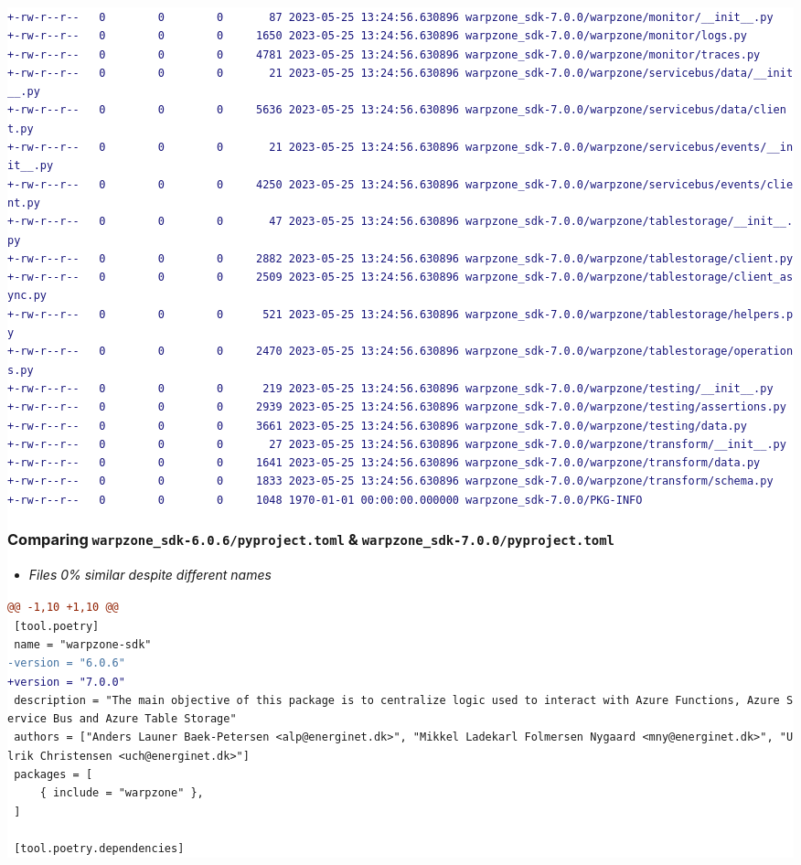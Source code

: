 ```diff
+-rw-r--r--   0        0        0       87 2023-05-25 13:24:56.630896 warpzone_sdk-7.0.0/warpzone/monitor/__init__.py
+-rw-r--r--   0        0        0     1650 2023-05-25 13:24:56.630896 warpzone_sdk-7.0.0/warpzone/monitor/logs.py
+-rw-r--r--   0        0        0     4781 2023-05-25 13:24:56.630896 warpzone_sdk-7.0.0/warpzone/monitor/traces.py
+-rw-r--r--   0        0        0       21 2023-05-25 13:24:56.630896 warpzone_sdk-7.0.0/warpzone/servicebus/data/__init__.py
+-rw-r--r--   0        0        0     5636 2023-05-25 13:24:56.630896 warpzone_sdk-7.0.0/warpzone/servicebus/data/client.py
+-rw-r--r--   0        0        0       21 2023-05-25 13:24:56.630896 warpzone_sdk-7.0.0/warpzone/servicebus/events/__init__.py
+-rw-r--r--   0        0        0     4250 2023-05-25 13:24:56.630896 warpzone_sdk-7.0.0/warpzone/servicebus/events/client.py
+-rw-r--r--   0        0        0       47 2023-05-25 13:24:56.630896 warpzone_sdk-7.0.0/warpzone/tablestorage/__init__.py
+-rw-r--r--   0        0        0     2882 2023-05-25 13:24:56.630896 warpzone_sdk-7.0.0/warpzone/tablestorage/client.py
+-rw-r--r--   0        0        0     2509 2023-05-25 13:24:56.630896 warpzone_sdk-7.0.0/warpzone/tablestorage/client_async.py
+-rw-r--r--   0        0        0      521 2023-05-25 13:24:56.630896 warpzone_sdk-7.0.0/warpzone/tablestorage/helpers.py
+-rw-r--r--   0        0        0     2470 2023-05-25 13:24:56.630896 warpzone_sdk-7.0.0/warpzone/tablestorage/operations.py
+-rw-r--r--   0        0        0      219 2023-05-25 13:24:56.630896 warpzone_sdk-7.0.0/warpzone/testing/__init__.py
+-rw-r--r--   0        0        0     2939 2023-05-25 13:24:56.630896 warpzone_sdk-7.0.0/warpzone/testing/assertions.py
+-rw-r--r--   0        0        0     3661 2023-05-25 13:24:56.630896 warpzone_sdk-7.0.0/warpzone/testing/data.py
+-rw-r--r--   0        0        0       27 2023-05-25 13:24:56.630896 warpzone_sdk-7.0.0/warpzone/transform/__init__.py
+-rw-r--r--   0        0        0     1641 2023-05-25 13:24:56.630896 warpzone_sdk-7.0.0/warpzone/transform/data.py
+-rw-r--r--   0        0        0     1833 2023-05-25 13:24:56.630896 warpzone_sdk-7.0.0/warpzone/transform/schema.py
+-rw-r--r--   0        0        0     1048 1970-01-01 00:00:00.000000 warpzone_sdk-7.0.0/PKG-INFO
```

### Comparing `warpzone_sdk-6.0.6/pyproject.toml` & `warpzone_sdk-7.0.0/pyproject.toml`

 * *Files 0% similar despite different names*

```diff
@@ -1,10 +1,10 @@
 [tool.poetry]
 name = "warpzone-sdk"
-version = "6.0.6"
+version = "7.0.0"
 description = "The main objective of this package is to centralize logic used to interact with Azure Functions, Azure Service Bus and Azure Table Storage"
 authors = ["Anders Launer Baek-Petersen <alp@energinet.dk>", "Mikkel Ladekarl Folmersen Nygaard <mny@energinet.dk>", "Ulrik Christensen <uch@energinet.dk>"]
 packages = [
     { include = "warpzone" },
 ]
 
 [tool.poetry.dependencies]
```
